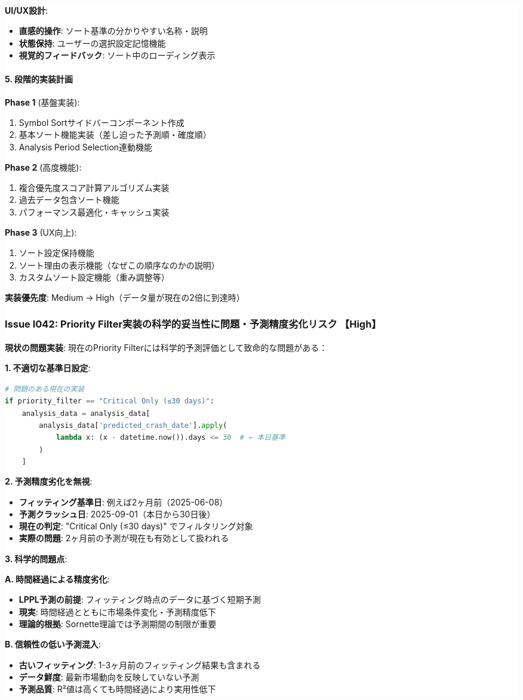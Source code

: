 **UI/UX設計**:
- **直感的操作**: ソート基準の分かりやすい名称・説明
- **状態保持**: ユーザーの選択設定記憶機能
- **視覚的フィードバック**: ソート中のローディング表示

#### 5. **段階的実装計画**

**Phase 1** (基盤実装):
1. Symbol Sortサイドバーコンポーネント作成
2. 基本ソート機能実装（差し迫った予測順・確度順）
3. Analysis Period Selection連動機能

**Phase 2** (高度機能):
1. 複合優先度スコア計算アルゴリズム実装
2. 過去データ包含ソート機能
3. パフォーマンス最適化・キャッシュ実装

**Phase 3** (UX向上):
1. ソート設定保持機能
2. ソート理由の表示機能（なぜこの順序なのかの説明）
3. カスタムソート設定機能（重み調整等）

**実装優先度**: Medium → High（データ量が現在の2倍に到達時）

### Issue I042: Priority Filter実装の科学的妥当性に問題・予測精度劣化リスク 【High】

**現状の問題実装**:
現在のPriority Filterには科学的予測評価として致命的な問題がある：

**1. 不適切な基準日設定**:
```python
# 問題のある現在の実装
if priority_filter == "Critical Only (≤30 days)":
    analysis_data = analysis_data[
        analysis_data['predicted_crash_date'].apply(
            lambda x: (x - datetime.now()).days <= 30  # ← 本日基準
        )
    ]
```

**2. 予測精度劣化を無視**:
- **フィッティング基準日**: 例えば2ヶ月前（2025-06-08）
- **予測クラッシュ日**: 2025-09-01（本日から30日後）
- **現在の判定**: "Critical Only (≤30 days)" でフィルタリング対象
- **実際の問題**: 2ヶ月前の予測が現在も有効として扱われる

**3. 科学的問題点**:

**A. 時間経過による精度劣化**:
- **LPPL予測の前提**: フィッティング時点のデータに基づく短期予測
- **現実**: 時間経過とともに市場条件変化・予測精度低下
- **理論的根拠**: Sornette理論では予測期間の制限が重要

**B. 信頼性の低い予測混入**:
- **古いフィッティング**: 1-3ヶ月前のフィッティング結果も含まれる
- **データ鮮度**: 最新市場動向を反映していない予測
- **予測品質**: R²値は高くても時間経過により実用性低下
